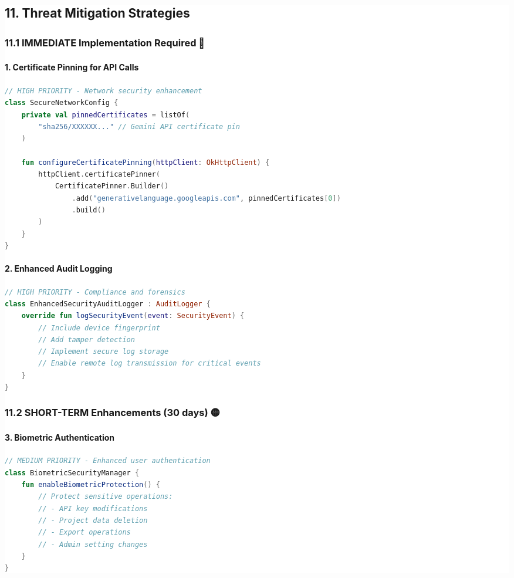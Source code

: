 ## 11. Threat Mitigation Strategies

### 11.1 **IMMEDIATE** Implementation Required 🔴

#### **1. Certificate Pinning for API Calls**
```kotlin
// HIGH PRIORITY - Network security enhancement
class SecureNetworkConfig {
    private val pinnedCertificates = listOf(
        "sha256/XXXXXX..." // Gemini API certificate pin
    )
    
    fun configureCertificatePinning(httpClient: OkHttpClient) {
        httpClient.certificatePinner(
            CertificatePinner.Builder()
                .add("generativelanguage.googleapis.com", pinnedCertificates[0])
                .build()
        )
    }
}
```

#### **2. Enhanced Audit Logging**
```kotlin
// HIGH PRIORITY - Compliance and forensics
class EnhancedSecurityAuditLogger : AuditLogger {
    override fun logSecurityEvent(event: SecurityEvent) {
        // Include device fingerprint
        // Add tamper detection
        // Implement secure log storage
        // Enable remote log transmission for critical events
    }
}
```

### 11.2 **SHORT-TERM** Enhancements (30 days) 🟡

#### **3. Biometric Authentication**
```kotlin
// MEDIUM PRIORITY - Enhanced user authentication
class BiometricSecurityManager {
    fun enableBiometricProtection() {
        // Protect sensitive operations:
        // - API key modifications
        // - Project data deletion
        // - Export operations
        // - Admin setting changes
    }
}
```
